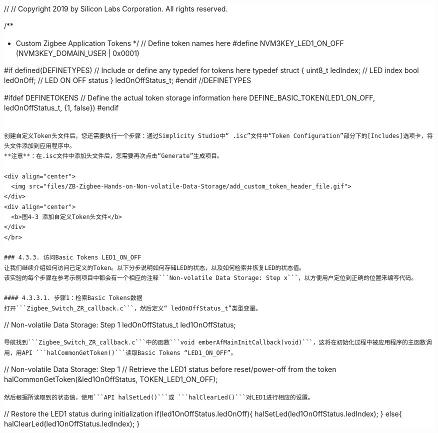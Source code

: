 //
// Copyright 2019 by Silicon Labs Corporation.  All rights reserved.

/**
* Custom Zigbee Application Tokens
*/
// Define token names here
#define NVM3KEY_LED1_ON_OFF			(NVM3KEY_DOMAIN_USER | 0x0001)

#if defined(DEFINETYPES)
// Include or define any typedef for tokens here
typedef struct {
  uint8_t ledIndex;     // LED index
  bool ledOnOff;        // LED ON OFF status
} ledOnOffStatus_t;
#endif //DEFINETYPES

#ifdef DEFINETOKENS
// Define the actual token storage information here
DEFINE_BASIC_TOKEN(LED1_ON_OFF,
                  ledOnOffStatus_t,
                  {1, false})
#endif
```

创建自定义Token头文件后，您还需要执行一个步骤：通过Simplicity Studio中“ .isc”文件中“Token Configuration”部分下的[Includes]选项卡，将头文件添加到应用程序中。  
**注意**：在.isc文件中添加头文件后，您需要再次点击“Generate”生成项目。

<div align="center">
  <img src="files/ZB-Zigbee-Hands-on-Non-volatile-Data-Storage/add_custom_token_header_file.gif">
</div>
<div align="center">
  <b>图4-3 添加自定义Token头文件</b>
</div>  
</br>  

### 4.3.3. 访问Basic Tokens LED1_ON_OFF
让我们继续介绍如何访问已定义的Token。以下分步说明如何存储LED的状态，以及如何检索并恢复LED的状态值。  
该实验的每个步骤在参考示例项目中都会有一个相应的注释```Non-volatile Data Storage: Step x```，以方便用户定位到正确的位置来编写代码。

#### 4.3.3.1. 步骤1：检索Basic Tokens数据
打开```Zigbee_Switch_ZR_callback.c```，然后定义“ ledOnOffStatus_t”类型变量。
```
// Non-volatile Data Storage: Step 1
ledOnOffStatus_t led1OnOffStatus;
```
导航找到```Zigbee_Switch_ZR_callback.c```中的函数```void emberAfMainInitCallback(void)```，这将在初始化过程中被应用程序的主函数调用，用API ```halCommonGetToken()```读取Basic Tokens “LED1_ON_OFF”。

```
// Non-volatile Data Storage: Step 1
// Retrieve the LED1 status before reset/power-off from the token
halCommonGetToken(&led1OnOffStatus, TOKEN_LED1_ON_OFF);
```
然后根据所读取到的状态值，使用```API halSetLed()```或 ```halClearLed()```对LED1进行相应的设置。 

```
// Restore the LED1 status during initialization
if(led1OnOffStatus.ledOnOff){
  halSetLed(led1OnOffStatus.ledIndex);
}
else{
  halClearLed(led1OnOffStatus.ledIndex);
}
```
```

[UG103.7: Non-Volatile Data Storage Fundamentals]: https://www.silabs.com/documents/public/user-guides/ug103-07-non-volatile-data-storage-fundamentals.pdf  
[AN1154: Using Tokens for Non-Volatile Data Storage]: https://www.silabs.com/documents/public/application-notes/an1154-tokens-for-non-volatile-storage.pdf  
[AN1135: Using Third Generation NonVolatile Memory (NVM3) Data Storage]: https://www.silabs.com/documents/public/application-notes/an1135-using-third-generation-nonvolatile-memory.pdf  
[AN703: Simulated EEPROM]: https://www.silabs.com/documents/public/application-notes/an703-simulated-eeprom.pdf  